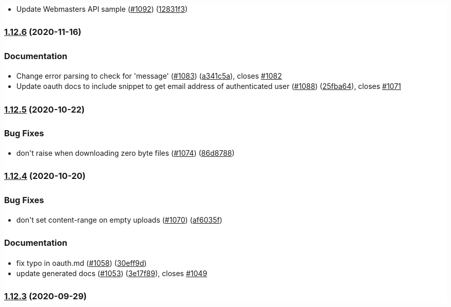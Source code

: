 * Update Webmasters API sample ([#1092](https://www.github.com/googleapis/google-api-python-client/issues/1092)) ([12831f3](https://www.github.com/googleapis/google-api-python-client/commit/12831f3e4716292b55b63dd2b08c3351f09b8a15))

### [1.12.6](https://www.github.com/googleapis/google-api-python-client/compare/v1.12.5...v1.12.6) (2020-11-16)


### Documentation

* Change error parsing to check for 'message' ([#1083](https://www.github.com/googleapis/google-api-python-client/issues/1083)) ([a341c5a](https://www.github.com/googleapis/google-api-python-client/commit/a341c5a5e31ba16da109658127b58cb7e5dbeedd)), closes [#1082](https://www.github.com/googleapis/google-api-python-client/issues/1082)
* Update oauth docs to include snippet to get email address of authenticated user ([#1088](https://www.github.com/googleapis/google-api-python-client/issues/1088)) ([25fba64](https://www.github.com/googleapis/google-api-python-client/commit/25fba648ea647b62f2a6edc54ae927c1ed381b45)), closes [#1071](https://www.github.com/googleapis/google-api-python-client/issues/1071)

### [1.12.5](https://www.github.com/googleapis/google-api-python-client/compare/v1.12.4...v1.12.5) (2020-10-22)


### Bug Fixes

* don't raise when downloading zero byte files ([#1074](https://www.github.com/googleapis/google-api-python-client/issues/1074)) ([86d8788](https://www.github.com/googleapis/google-api-python-client/commit/86d8788ee8a766ca6818620f3fd2899be0e44190))

### [1.12.4](https://www.github.com/googleapis/google-api-python-client/compare/v1.12.3...v1.12.4) (2020-10-20)


### Bug Fixes

* don't set content-range on empty uploads ([#1070](https://www.github.com/googleapis/google-api-python-client/issues/1070)) ([af6035f](https://www.github.com/googleapis/google-api-python-client/commit/af6035f6754a155ee6b04bbbc5c39410c7316d6a))


### Documentation

* fix typo in oauth.md ([#1058](https://www.github.com/googleapis/google-api-python-client/issues/1058)) ([30eff9d](https://www.github.com/googleapis/google-api-python-client/commit/30eff9d8276919b8c4e50df2d3b1982594423692))
* update generated docs ([#1053](https://www.github.com/googleapis/google-api-python-client/issues/1053)) ([3e17f89](https://www.github.com/googleapis/google-api-python-client/commit/3e17f8990db54bec16c48c319072799a14f5a53f)), closes [#1049](https://www.github.com/googleapis/google-api-python-client/issues/1049)

### [1.12.3](https://www.github.com/googleapis/google-api-python-client/compare/v1.12.2...v1.12.3) (2020-09-29)
